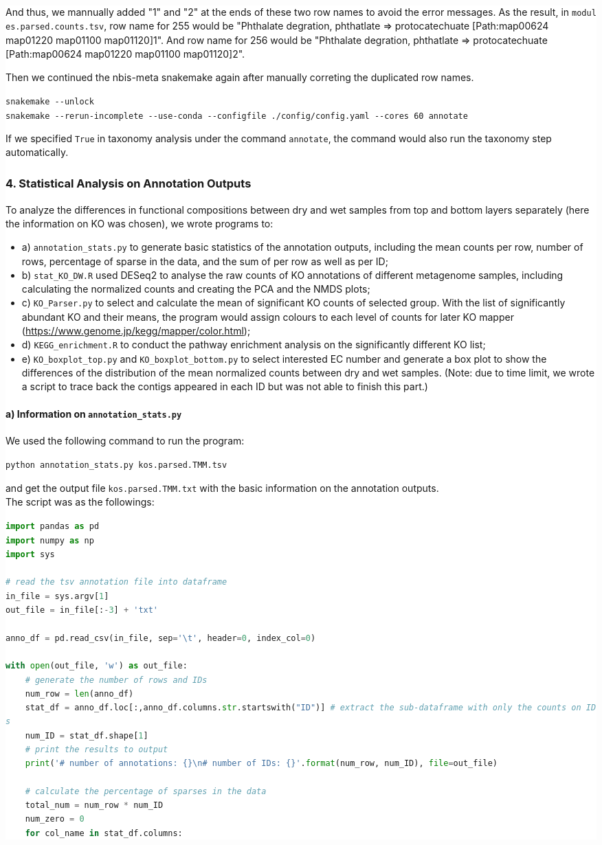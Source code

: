 And thus, we mannually added "1" and "2" at the ends of these two row names to avoid the error messages. As the result, in `modules.parsed.counts.tsv`, row name for 255 would be "Phthalate degration, phthatlate => protocatechuate [Path:map00624 map01220 map01100 map01120]1". And row name for 256 would be "Phthalate degration, phthatlate => protocatechuate [Path:map00624 map01220 map01100 map01120]2".  
  
Then we continued the nbis-meta snakemake again after manually correting the duplicated row names.
```shell
snakemake --unlock
snakemake --rerun-incomplete --use-conda --configfile ./config/config.yaml --cores 60 annotate
```
If we specified `True` in taxonomy analysis under the command `annotate`, the command would also run the taxonomy step automatically. 



### 4. Statistical Analysis on Annotation Outputs
To analyze the differences in functional compositions between dry and wet samples from top and bottom layers separately (here the information on KO was chosen), we wrote programs to:  
- a) `annotation_stats.py` to generate basic statistics of the annotation outputs, including the mean counts per row, number of rows, percentage of sparse in the data, and the sum of per row as well as per ID;
- b) `stat_KO_DW.R` used DESeq2 to analyse the raw counts of KO annotations of different metagenome samples, including calculating the normalized counts and creating the PCA and the NMDS plots;
- c) `KO_Parser.py` to select and calculate the mean of significant KO counts of selected group. With the list of significantly abundant KO and their means, the program would assign colours to each level of counts for later KO mapper (https://www.genome.jp/kegg/mapper/color.html);
- d) `KEGG_enrichment.R` to conduct the pathway enrichment analysis on the significantly different KO list;
- e) `KO_boxplot_top.py` and `KO_boxplot_bottom.py` to select interested EC number and generate a box plot to show the differences of the distribution of the mean normalized counts between dry and wet samples. (Note: due to time limit, we wrote a script to trace back the contigs appeared in each ID but was not able to finish this part.)  

#### a) Information on `annotation_stats.py`
We used the following command to run the program:
```shell
python annotation_stats.py kos.parsed.TMM.tsv
```
and get the output file `kos.parsed.TMM.txt` with the basic information on the annotation outputs.  
The script was as the followings:
```python
import pandas as pd
import numpy as np
import sys

# read the tsv annotation file into dataframe
in_file = sys.argv[1]
out_file = in_file[:-3] + 'txt'

anno_df = pd.read_csv(in_file, sep='\t', header=0, index_col=0)

with open(out_file, 'w') as out_file:
    # generate the number of rows and IDs
    num_row = len(anno_df)
    stat_df = anno_df.loc[:,anno_df.columns.str.startswith("ID")] # extract the sub-dataframe with only the counts on IDs
    num_ID = stat_df.shape[1]
    # print the results to output
    print('# number of annotations: {}\n# number of IDs: {}'.format(num_row, num_ID), file=out_file)

    # calculate the percentage of sparses in the data
    total_num = num_row * num_ID
    num_zero = 0
    for col_name in stat_df.columns:
```